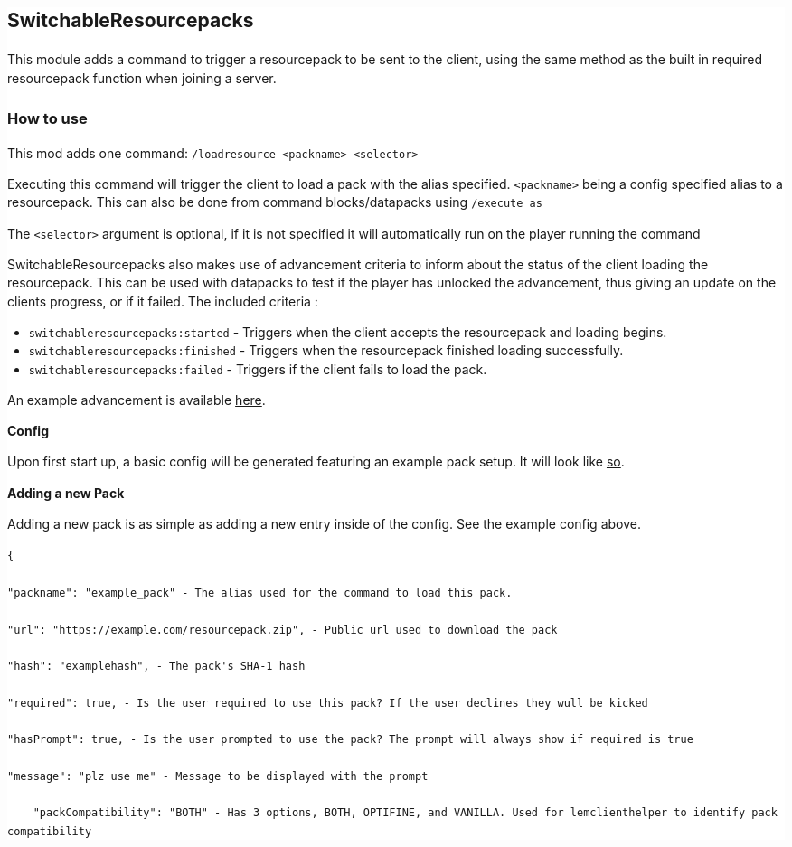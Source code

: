 ## SwitchableResourcepacks

This module adds a command to trigger a resourcepack to be sent to the client, using the same method as the built in required resourcepack function when joining a server.

### How to use

This mod adds one command: `/loadresource <packname> <selector>`

Executing this command will trigger the client to load a pack with the alias specified. `<packname>` being a config specified alias to a resourcepack. This can also be done from command blocks/datapacks using `/execute as`

The `<selector>` argument is optional, if it is not specified it will automatically run on the player running the command

SwitchableResourcepacks also makes use of advancement criteria to inform about the status of the client loading the resourcepack. This can be used with datapacks to test if the player has unlocked the advancement, thus giving an update on the clients progress, or if it failed.
The included criteria :

 - `switchableresourcepacks:started` - Triggers when the client accepts the resourcepack and loading begins.
 - `switchableresourcepacks:finished` - Triggers when the resourcepack finished loading successfully.
 - `switchableresourcepacks:failed` - Triggers if the client fails to load the pack.

An example advancement is available [here](https://github.com/kyrptonaught/SwitchableResourcepacks/blob/main/example/exampleadvancement.json).

**Config**

Upon first start up, a basic config will be generated featuring an example pack setup. It will look like [so](https://github.com/kyrptonaught/SwitchableResourcepacks/blob/main/example/exampleconfig.json5). 

**Adding a new Pack**

Adding a new pack is as simple as adding a new entry inside of the config. See the example config above. 
		
    {
    
    "packname": "example_pack" - The alias used for the command to load this pack.
    
    "url": "https://example.com/resourcepack.zip", - Public url used to download the pack
    
    "hash": "examplehash", - The pack's SHA-1 hash
    
    "required": true, - Is the user required to use this pack? If the user declines they wull be kicked
    
    "hasPrompt": true, - Is the user prompted to use the pack? The prompt will always show if required is true
    
    "message": "plz use me" - Message to be displayed with the prompt
    
		"packCompatibility": "BOTH" - Has 3 options, BOTH, OPTIFINE, and VANILLA. Used for lemclienthelper to identify pack compatibility
    